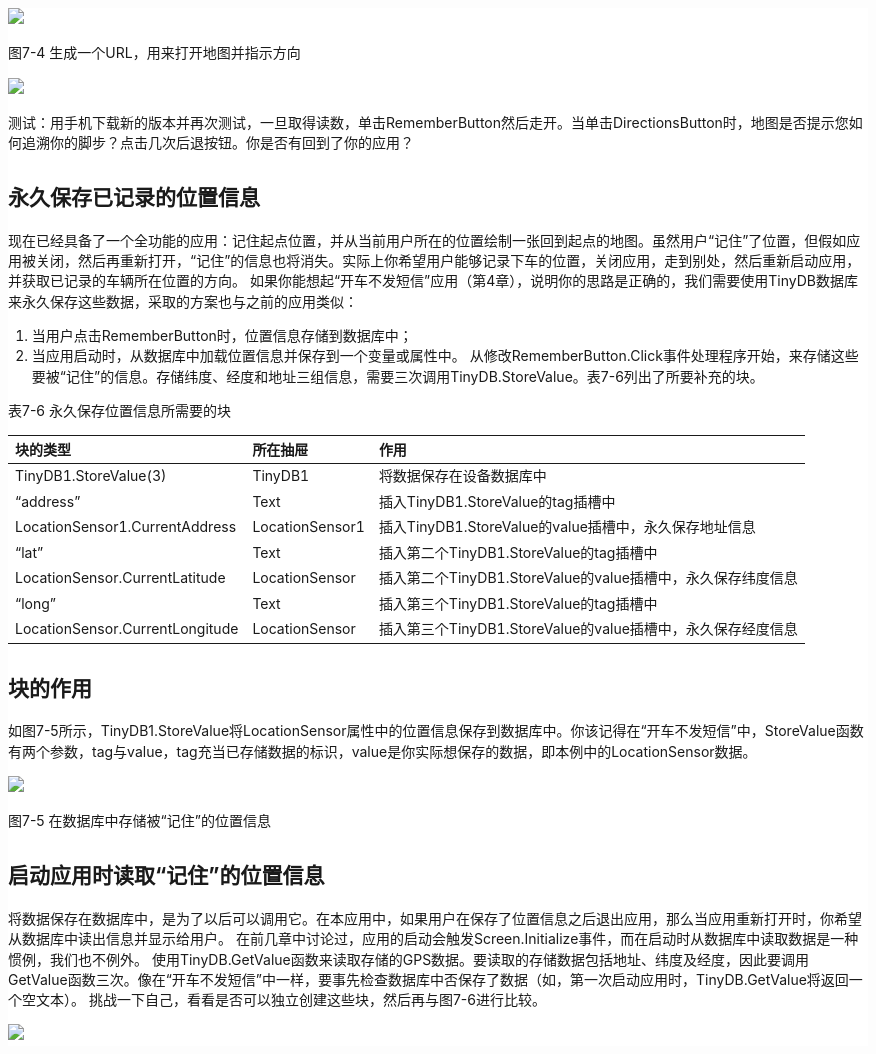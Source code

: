 ![](./images/4-17.png)

图7-4 生成一个URL，用来打开地图并指示方向

![](./images/test-6.png)

测试：用手机下载新的版本并再次测试，一旦取得读数，单击RememberButton然后走开。当单击DirectionsButton时，地图是否提示您如何追溯你的脚步？点击几次后退按钮。你是否有回到了你的应用？
## 永久保存已记录的位置信息

现在已经具备了一个全功能的应用：记住起点位置，并从当前用户所在的位置绘制一张回到起点的地图。虽然用户“记住”了位置，但假如应用被关闭，然后再重新打开，“记住”的信息也将消失。实际上你希望用户能够记录下车的位置，关闭应用，走到别处，然后重新启动应用，并获取已记录的车辆所在位置的方向。 如果你能想起“开车不发短信”应用（第4章），说明你的思路是正确的，我们需要使用TinyDB数据库来永久保存这些数据，采取的方案也与之前的应用类似：

1. 当用户点击RememberButton时，位置信息存储到数据库中；
2. 当应用启动时，从数据库中加载位置信息并保存到一个变量或属性中。
从修改RememberButton.Click事件处理程序开始，来存储这些要被“记住”的信息。存储纬度、经度和地址三组信息，需要三次调用TinyDB.StoreValue。表7-6列出了所要补充的块。

表7-6 永久保存位置信息所需要的块

|块的类型	|所在抽屉|	作用|
|:---|:----|:-----|
|TinyDB1.StoreValue(3)	|TinyDB1	|将数据保存在设备数据库中|
|“address”|	Text	|插入TinyDB1.StoreValue的tag插槽中|
|LocationSensor1.CurrentAddress|	LocationSensor1|	插入TinyDB1.StoreValue的value插槽中，永久保存地址信息|
|“lat”	|Text	|插入第二个TinyDB1.StoreValue的tag插槽中|
|LocationSensor.CurrentLatitude|	LocationSensor	|插入第二个TinyDB1.StoreValue的value插槽中，永久保存纬度信息|
|“long”	|Text|	插入第三个TinyDB1.StoreValue的tag插槽中|
|LocationSensor.CurrentLongitude|	LocationSensor|	插入第三个TinyDB1.StoreValue的value插槽中，永久保存经度信息|

## 块的作用

如图7-5所示，TinyDB1.StoreValue将LocationSensor属性中的位置信息保存到数据库中。你该记得在“开车不发短信”中，StoreValue函数有两个参数，tag与value，tag充当已存储数据的标识，value是你实际想保存的数据，即本例中的LocationSensor数据。

![](./images/5-17.png)

图7-5 在数据库中存储被“记住”的位置信息
## 启动应用时读取“记住”的位置信息

将数据保存在数据库中，是为了以后可以调用它。在本应用中，如果用户在保存了位置信息之后退出应用，那么当应用重新打开时，你希望从数据库中读出信息并显示给用户。 在前几章中讨论过，应用的启动会触发Screen.Initialize事件，而在启动时从数据库中读取数据是一种惯例，我们也不例外。 使用TinyDB.GetValue函数来读取存储的GPS数据。要读取的存储数据包括地址、纬度及经度，因此要调用GetValue函数三次。像在“开车不发短信”中一样，要事先检查数据库中否保存了数据（如，第一次启动应用时，TinyDB.GetValue将返回一个空文本）。 挑战一下自己，看看是否可以独立创建这些块，然后再与图7-6进行比较。

![](./images/6-17.png)
